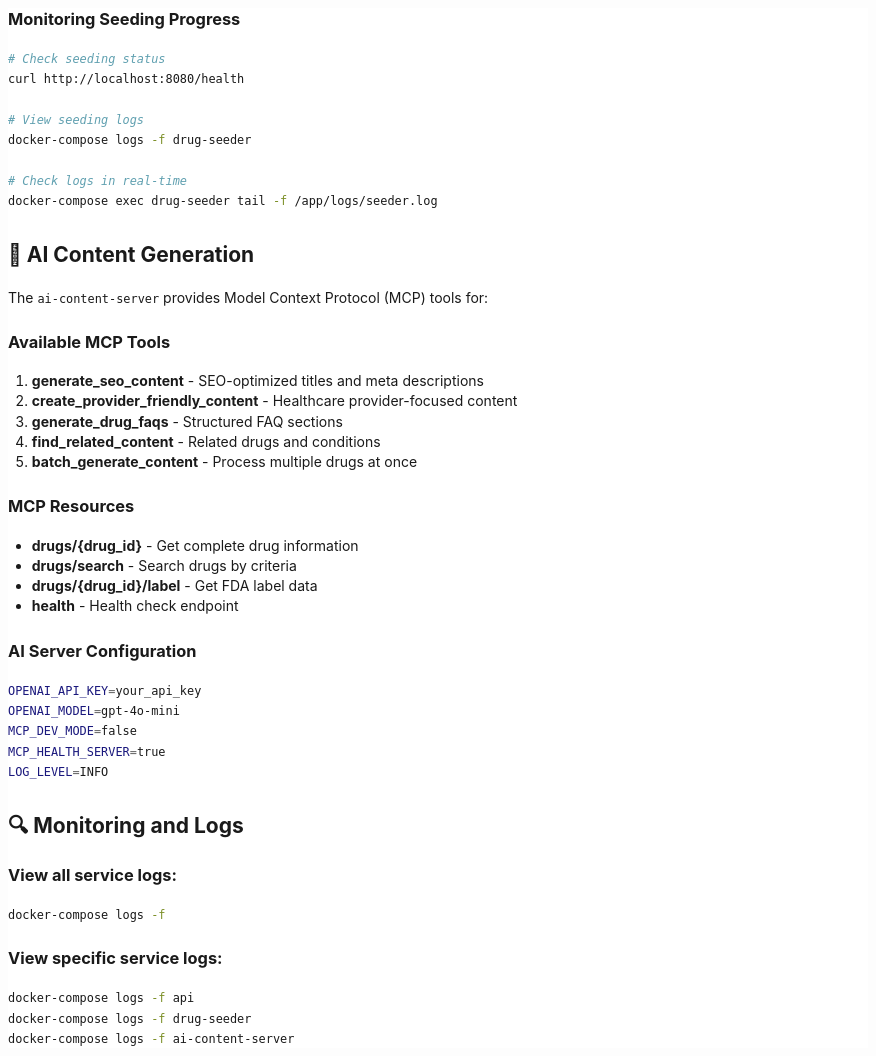 ### Monitoring Seeding Progress

```bash
# Check seeding status
curl http://localhost:8080/health

# View seeding logs
docker-compose logs -f drug-seeder

# Check logs in real-time
docker-compose exec drug-seeder tail -f /app/logs/seeder.log
```

## 🤖 AI Content Generation

The `ai-content-server` provides Model Context Protocol (MCP) tools for:

### Available MCP Tools
1. **generate_seo_content** - SEO-optimized titles and meta descriptions
2. **create_provider_friendly_content** - Healthcare provider-focused content
3. **generate_drug_faqs** - Structured FAQ sections
4. **find_related_content** - Related drugs and conditions
5. **batch_generate_content** - Process multiple drugs at once

### MCP Resources
- **drugs/{drug_id}** - Get complete drug information
- **drugs/search** - Search drugs by criteria
- **drugs/{drug_id}/label** - Get FDA label data
- **health** - Health check endpoint

### AI Server Configuration

```bash
OPENAI_API_KEY=your_api_key
OPENAI_MODEL=gpt-4o-mini
MCP_DEV_MODE=false
MCP_HEALTH_SERVER=true
LOG_LEVEL=INFO
```

## 🔍 Monitoring and Logs

### View all service logs:
```bash
docker-compose logs -f
```

### View specific service logs:
```bash
docker-compose logs -f api
docker-compose logs -f drug-seeder
docker-compose logs -f ai-content-server
```
